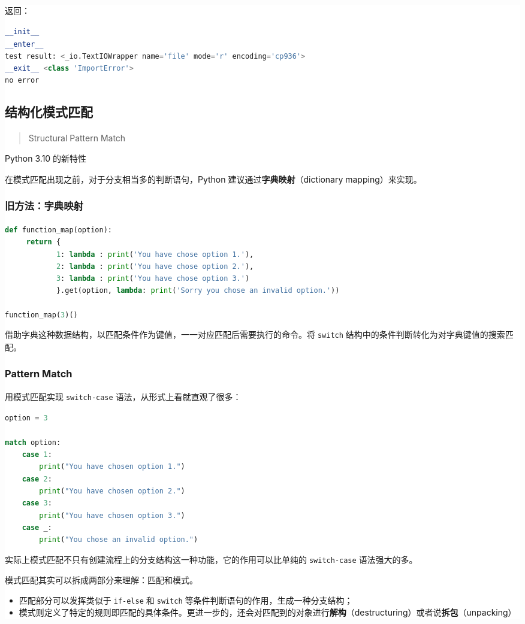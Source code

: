 返回：

```py
__init__
__enter__
test result: <_io.TextIOWrapper name='file' mode='r' encoding='cp936'>
__exit__ <class 'ImportError'>
no error
```

## 结构化模式匹配

> Structural Pattern Match

Python 3.10 的新特性

在模式匹配出现之前，对于分支相当多的判断语句，Python 建议通过**字典映射**（dictionary mapping）来实现。

### 旧方法：字典映射

```python
def function_map(option):
     return {
            1: lambda : print('You have chose option 1.'),
            2: lambda : print('You have chose option 2.'),
            3: lambda : print('You have chose option 3.')
            }.get(option, lambda: print('Sorry you chose an invalid option.'))

function_map(3)()
```

借助字典这种数据结构，以匹配条件作为键值，一一对应匹配后需要执行的命令。将 `switch` 结构中的条件判断转化为对字典键值的搜索匹配。

### Pattern Match

用模式匹配实现 `switch-case` 语法，从形式上看就直观了很多：

```python
option = 3

match option:
    case 1:
        print("You have chosen option 1.")
    case 2:
        print("You have chosen option 2.")
    case 3:
        print("You have chosen option 3.")
    case _:
        print("You chose an invalid option.")
```

实际上模式匹配不只有创建流程上的分支结构这一种功能，它的作用可以比单纯的 `switch-case` 语法强大的多。

模式匹配其实可以拆成两部分来理解：匹配和模式。

- 匹配部分可以发挥类似于 `if-else` 和 `switch` 等条件判断语句的作用，生成一种分支结构；
- 模式则定义了特定的规则即匹配的具体条件。更进一步的，还会对匹配到的对象进行**解构**（destructuring）或者说**拆包**（unpacking）
